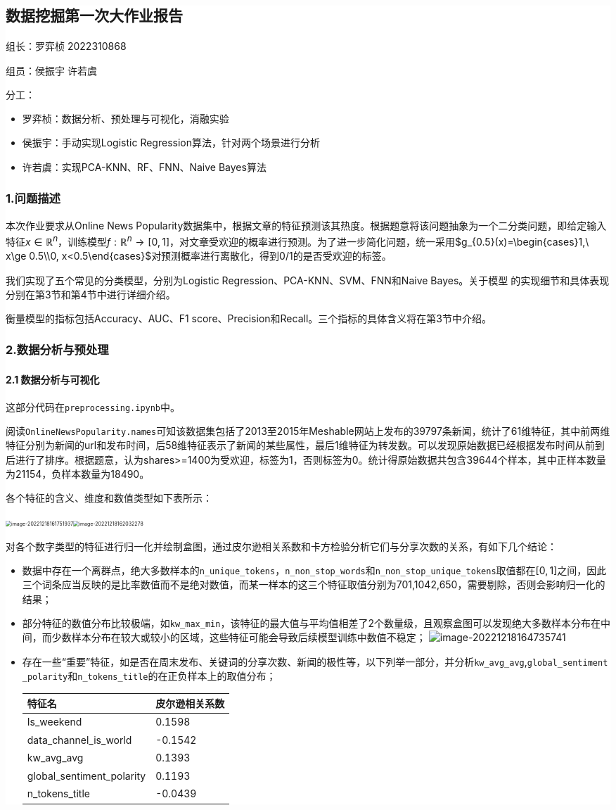 ## 数据挖掘第一次大作业报告

组长：罗弈桢 2022310868

组员：侯振宇 许若虞

分工：

- 罗弈桢：数据分析、预处理与可视化，消融实验

- 侯振宇：手动实现Logistic Regression算法，针对两个场景进行分析
- 许若虞：实现PCA-KNN、RF、FNN、Naive Bayes算法

### 1.问题描述

本次作业要求从Online News Popularity数据集中，根据文章的特征预测该其热度。根据题意将该问题抽象为一个二分类问题，即给定输入特征$x\in \mathbb{R}^{n}$，训练模型$f:\mathbb{R}^{n}\rightarrow[0,1]$，对文章受欢迎的概率进行预测。为了进一步简化问题，统一采用$g_{0.5}(x)=\begin{cases}1,\ x\ge 0.5\\0, x<0.5\end{cases}$对预测概率进行离散化，得到0/1的是否受欢迎的标签。

我们实现了五个常见的分类模型，分别为Logistic Regression、PCA-KNN、SVM、FNN和Naive Bayes。关于模型 的实现细节和具体表现分别在第3节和第4节中进行详细介绍。

衡量模型的指标包括Accuracy、AUC、F1 score、Precision和Recall。三个指标的具体含义将在第3节中介绍。

### 2.数据分析与预处理

#### 2.1 数据分析与可视化

这部分代码在`preprocessing.ipynb`中。

阅读`OnlineNewsPopularity.names`可知该数据集包括了2013至2015年Meshable网站上发布的39797条新闻，统计了61维特征，其中前两维特征分别为新闻的url和发布时间，后58维特征表示了新闻的某些属性，最后1维特征为转发数。可以发现原始数据已经根据发布时间从前到后进行了排序。根据题意，认为shares>=1400为受欢迎，标签为1，否则标签为0。统计得原始数据共包含39644个样本，其中正样本数量为21154，负样本数量为18490。

各个特征的含义、维度和数值类型如下表所示：

<img src="./feat1.png" alt="image-20221218161751937" style="zoom:50%;" /><img src="./feat2.png" alt="image-20221218162032278" style="zoom:50%;" />

对各个数字类型的特征进行归一化并绘制盒图，通过皮尔逊相关系数和卡方检验分析它们与分享次数的关系，有如下几个结论：
- 数据中存在一个离群点，绝大多数样本的`n_unique_tokens`，`n_non_stop_words`和`n_non_stop_unique_tokens`取值都在$[0,1]$之间，因此三个词条应当反映的是比率数值而不是绝对数值，而某一样本的这三个特征取值分别为701,1042,650，需要剔除，否则会影响归一化的结果；

- 部分特征的数值分布比较极端，如`kw_max_min`，该特征的最大值与平均值相差了2个数量级，且观察盒图可以发现绝大多数样本分布在中间，而少数样本分布在较大或较小的区域，这些特征可能会导致后续模型训练中数值不稳定；
  ![image-20221218164735741](./boxplot.png)

- 存在一些“重要”特征，如是否在周末发布、关键词的分享次数、新闻的极性等，以下列举一部分，并分析`kw_avg_avg`,`global_sentiment_polarity`和`n_tokens_title`的在正负样本上的取值分布；

    | 特征名                    | 皮尔逊相关系数 |
    | ------------------------- | -------------- |
    | Is_weekend                | 0.1598         |
    | data_channel_is_world     | -0.1542        |
    | kw_avg_avg                | 0.1393         |
    | global_sentiment_polarity | 0.1193         |
    | n_tokens_title            | -0.0439        |
